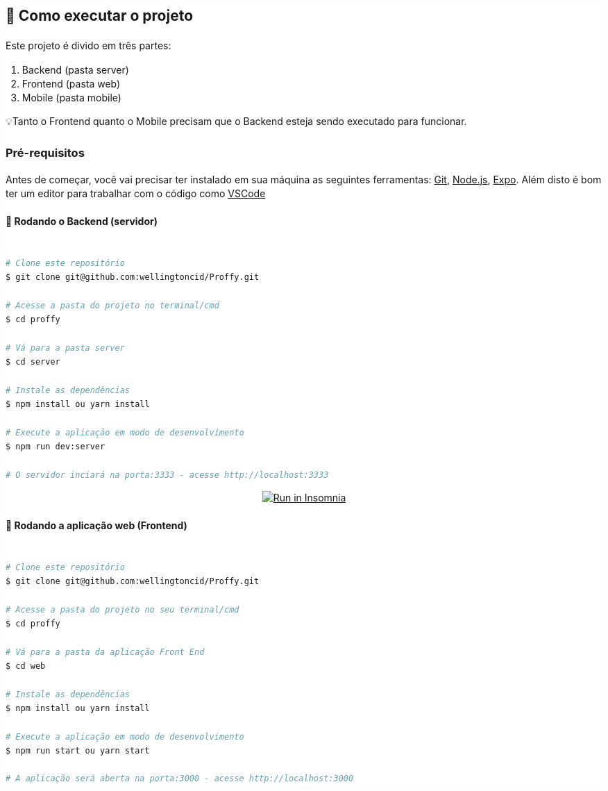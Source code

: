 
## 🚀 Como executar o projeto

Este projeto é divido em três partes:
1. Backend (pasta server) 
2. Frontend (pasta web)
3. Mobile (pasta mobile)

💡Tanto o Frontend quanto o Mobile precisam que o Backend esteja sendo executado para funcionar.

### Pré-requisitos

Antes de começar, você vai precisar ter instalado em sua máquina as seguintes ferramentas:
[Git](https://git-scm.com), [Node.js](https://nodejs.org/en/), [Expo](https://expo.io/). 
Além disto é bom ter um editor para trabalhar com o código como [VSCode](https://code.visualstudio.com/)

#### 🎲 Rodando o Backend (servidor)

```bash

# Clone este repositório
$ git clone git@github.com:wellingtoncid/Proffy.git

# Acesse a pasta do projeto no terminal/cmd
$ cd proffy

# Vá para a pasta server
$ cd server

# Instale as dependências
$ npm install ou yarn install

# Execute a aplicação em modo de desenvolvimento
$ npm run dev:server

# O servidor inciará na porta:3333 - acesse http://localhost:3333 

```
<p align="center">
  <a href="https://github.com/wellingtoncid/README-proffy/blob/master/insomnia-proffy.json" target="_blank"><img src="https://insomnia.rest/images/run.svg" alt="Run in Insomnia"></a>
</p>


#### 🧭 Rodando a aplicação web (Frontend)

```bash

# Clone este repositório
$ git clone git@github.com:wellingtoncid/Proffy.git

# Acesse a pasta do projeto no seu terminal/cmd
$ cd proffy

# Vá para a pasta da aplicação Front End
$ cd web

# Instale as dependências
$ npm install ou yarn install

# Execute a aplicação em modo de desenvolvimento
$ npm run start ou yarn start

# A aplicação será aberta na porta:3000 - acesse http://localhost:3000

```